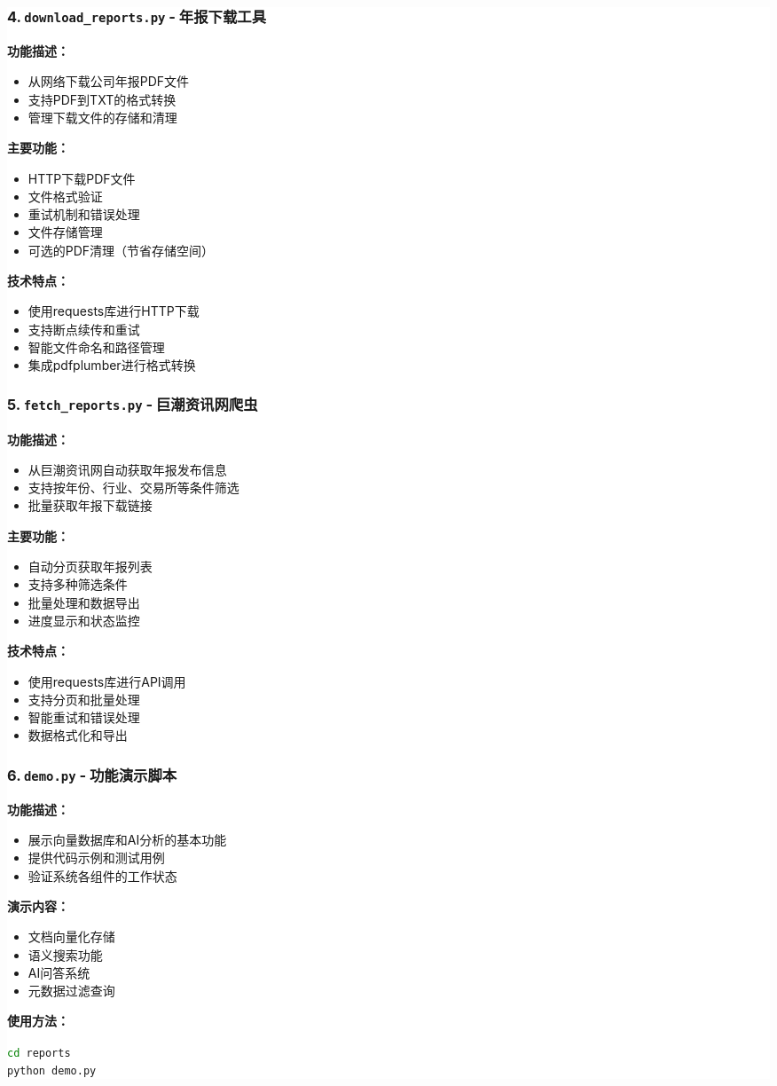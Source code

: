 ### 4. `download_reports.py` - 年报下载工具

**功能描述：**
- 从网络下载公司年报PDF文件
- 支持PDF到TXT的格式转换
- 管理下载文件的存储和清理

**主要功能：**
- HTTP下载PDF文件
- 文件格式验证
- 重试机制和错误处理
- 文件存储管理
- 可选的PDF清理（节省存储空间）

**技术特点：**
- 使用requests库进行HTTP下载
- 支持断点续传和重试
- 智能文件命名和路径管理
- 集成pdfplumber进行格式转换

### 5. `fetch_reports.py` - 巨潮资讯网爬虫

**功能描述：**
- 从巨潮资讯网自动获取年报发布信息
- 支持按年份、行业、交易所等条件筛选
- 批量获取年报下载链接

**主要功能：**
- 自动分页获取年报列表
- 支持多种筛选条件
- 批量处理和数据导出
- 进度显示和状态监控

**技术特点：**
- 使用requests库进行API调用
- 支持分页和批量处理
- 智能重试和错误处理
- 数据格式化和导出

### 6. `demo.py` - 功能演示脚本

**功能描述：**
- 展示向量数据库和AI分析的基本功能
- 提供代码示例和测试用例
- 验证系统各组件的工作状态

**演示内容：**
- 文档向量化存储
- 语义搜索功能
- AI问答系统
- 元数据过滤查询

**使用方法：**
```bash
cd reports
python demo.py
```
